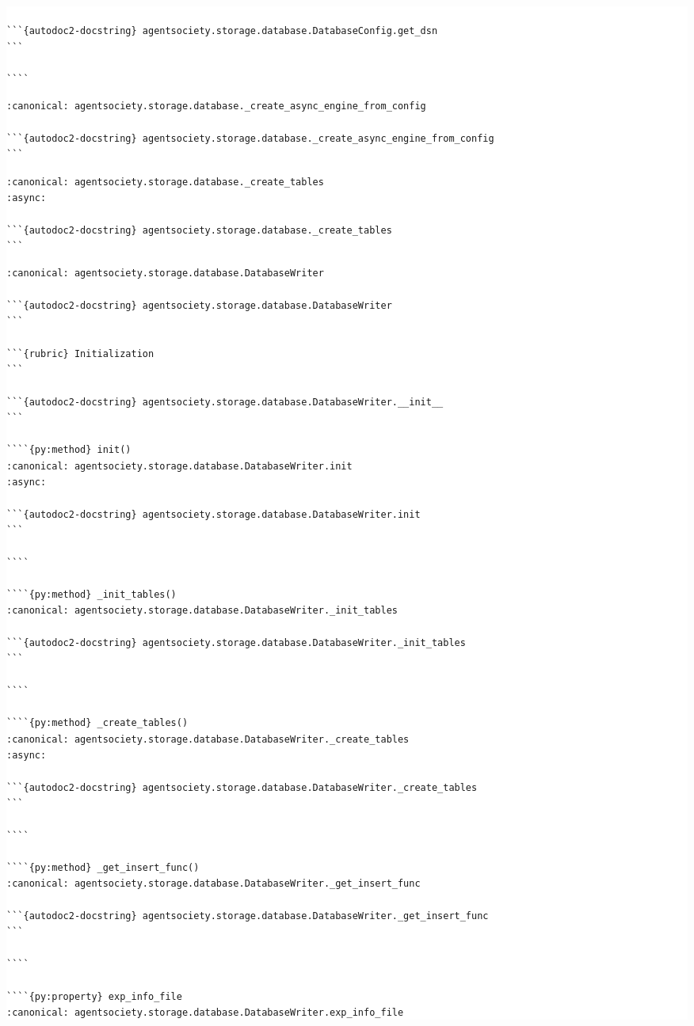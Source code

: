 `````{py:class} DatabaseConfig(/, **data: typing.Any)

```{autodoc2-docstring} agentsociety.storage.database.DatabaseConfig.get_dsn
```

````

`````

````{py:function} _create_async_engine_from_config(config: agentsociety.storage.database.DatabaseConfig, sqlite_path: pathlib.Path)
:canonical: agentsociety.storage.database._create_async_engine_from_config

```{autodoc2-docstring} agentsociety.storage.database._create_async_engine_from_config
```
````

````{py:function} _create_tables(exp_id: str, config: agentsociety.storage.database.DatabaseConfig, sqlite_path: pathlib.Path)
:canonical: agentsociety.storage.database._create_tables
:async:

```{autodoc2-docstring} agentsociety.storage.database._create_tables
```
````

`````{py:class} DatabaseWriter(tenant_id: str, exp_id: str, config: agentsociety.storage.database.DatabaseConfig, home_dir: str)
:canonical: agentsociety.storage.database.DatabaseWriter

```{autodoc2-docstring} agentsociety.storage.database.DatabaseWriter
```

```{rubric} Initialization
```

```{autodoc2-docstring} agentsociety.storage.database.DatabaseWriter.__init__
```

````{py:method} init()
:canonical: agentsociety.storage.database.DatabaseWriter.init
:async:

```{autodoc2-docstring} agentsociety.storage.database.DatabaseWriter.init
```

````

````{py:method} _init_tables()
:canonical: agentsociety.storage.database.DatabaseWriter._init_tables

```{autodoc2-docstring} agentsociety.storage.database.DatabaseWriter._init_tables
```

````

````{py:method} _create_tables()
:canonical: agentsociety.storage.database.DatabaseWriter._create_tables
:async:

```{autodoc2-docstring} agentsociety.storage.database.DatabaseWriter._create_tables
```

````

````{py:method} _get_insert_func()
:canonical: agentsociety.storage.database.DatabaseWriter._get_insert_func

```{autodoc2-docstring} agentsociety.storage.database.DatabaseWriter._get_insert_func
```

````

````{py:property} exp_info_file
:canonical: agentsociety.storage.database.DatabaseWriter.exp_info_file
`````